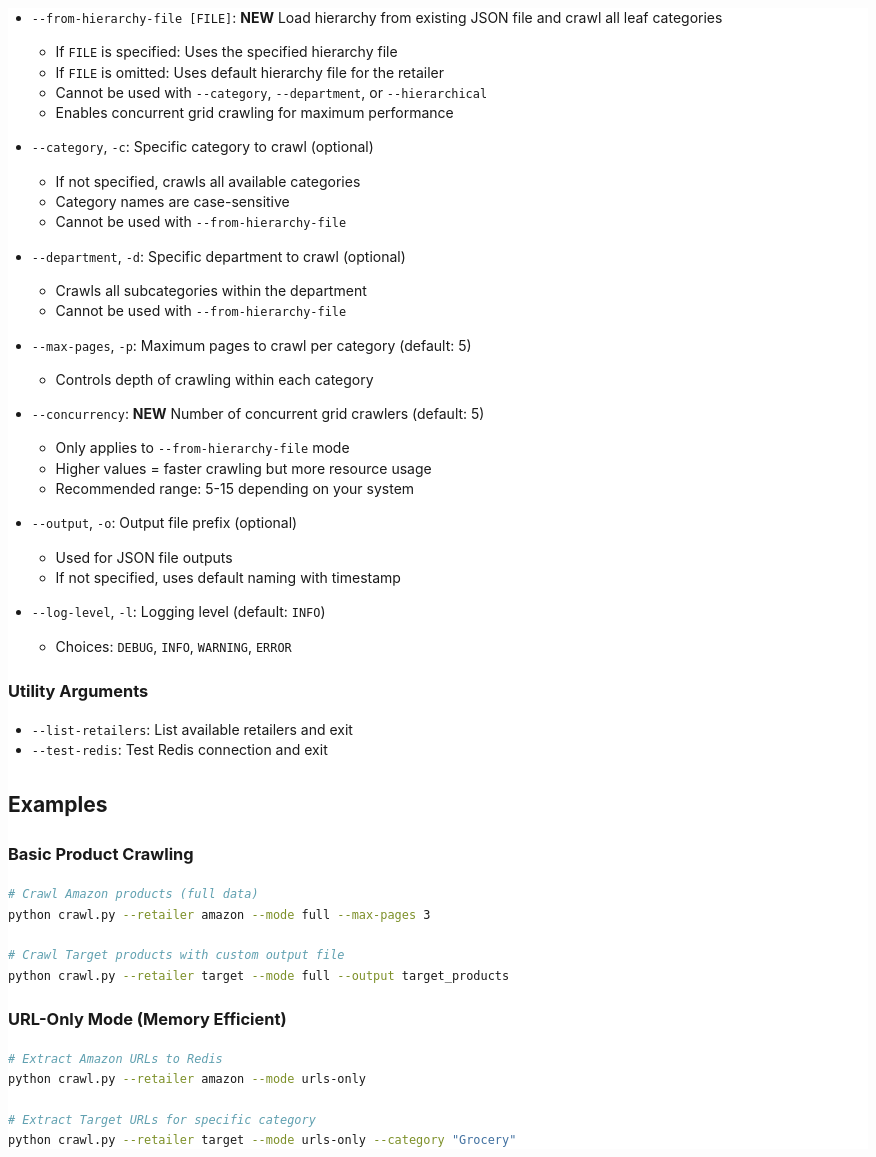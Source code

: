 - `--from-hierarchy-file [FILE]`: **NEW** Load hierarchy from existing JSON file and crawl all leaf categories
  - If `FILE` is specified: Uses the specified hierarchy file
  - If `FILE` is omitted: Uses default hierarchy file for the retailer
  - Cannot be used with `--category`, `--department`, or `--hierarchical`
  - Enables concurrent grid crawling for maximum performance

- `--category`, `-c`: Specific category to crawl (optional)
  - If not specified, crawls all available categories
  - Category names are case-sensitive
  - Cannot be used with `--from-hierarchy-file`

- `--department`, `-d`: Specific department to crawl (optional)
  - Crawls all subcategories within the department
  - Cannot be used with `--from-hierarchy-file`

- `--max-pages`, `-p`: Maximum pages to crawl per category (default: 5)
  - Controls depth of crawling within each category

- `--concurrency`: **NEW** Number of concurrent grid crawlers (default: 5)
  - Only applies to `--from-hierarchy-file` mode
  - Higher values = faster crawling but more resource usage
  - Recommended range: 5-15 depending on your system

- `--output`, `-o`: Output file prefix (optional)
  - Used for JSON file outputs
  - If not specified, uses default naming with timestamp

- `--log-level`, `-l`: Logging level (default: `INFO`)
  - Choices: `DEBUG`, `INFO`, `WARNING`, `ERROR`

### Utility Arguments

- `--list-retailers`: List available retailers and exit
- `--test-redis`: Test Redis connection and exit

## Examples

### Basic Product Crawling
```bash
# Crawl Amazon products (full data)
python crawl.py --retailer amazon --mode full --max-pages 3

# Crawl Target products with custom output file
python crawl.py --retailer target --mode full --output target_products
```

### URL-Only Mode (Memory Efficient)
```bash
# Extract Amazon URLs to Redis
python crawl.py --retailer amazon --mode urls-only

# Extract Target URLs for specific category
python crawl.py --retailer target --mode urls-only --category "Grocery"
```
